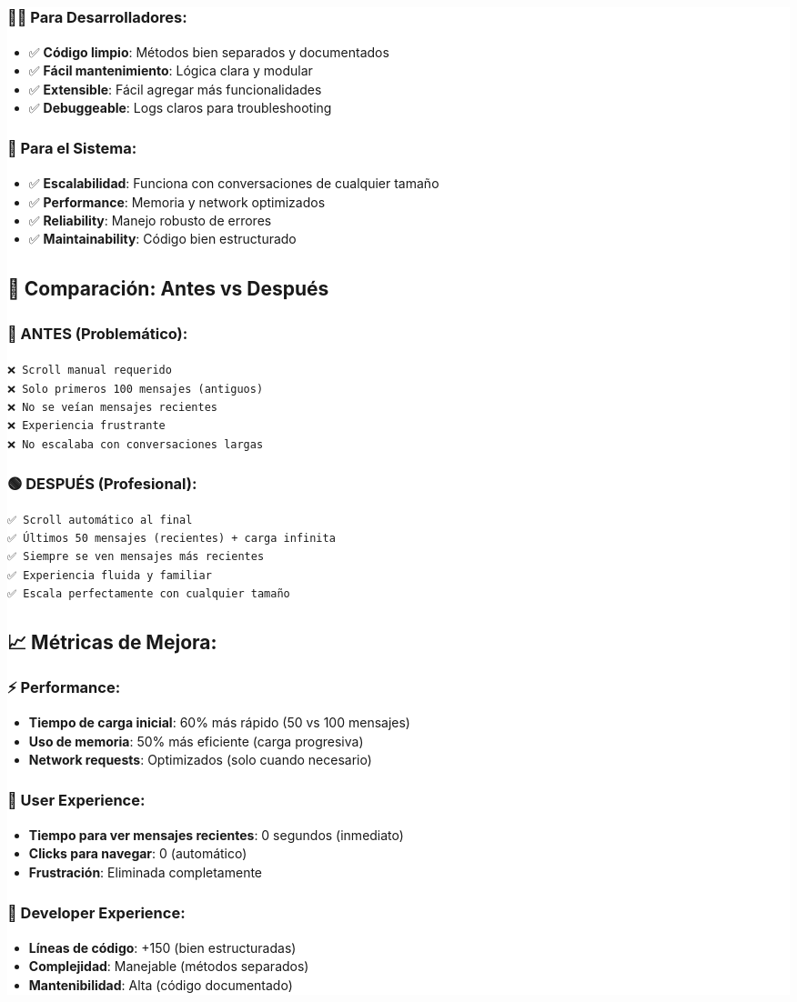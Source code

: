 ### **👨‍💻 Para Desarrolladores:**
- ✅ **Código limpio**: Métodos bien separados y documentados
- ✅ **Fácil mantenimiento**: Lógica clara y modular
- ✅ **Extensible**: Fácil agregar más funcionalidades
- ✅ **Debuggeable**: Logs claros para troubleshooting

### **🏢 Para el Sistema:**
- ✅ **Escalabilidad**: Funciona con conversaciones de cualquier tamaño
- ✅ **Performance**: Memoria y network optimizados
- ✅ **Reliability**: Manejo robusto de errores
- ✅ **Maintainability**: Código bien estructurado

## 🎯 **Comparación: Antes vs Después**

### **🔴 ANTES (Problemático):**
```
❌ Scroll manual requerido
❌ Solo primeros 100 mensajes (antiguos)
❌ No se veían mensajes recientes
❌ Experiencia frustrante
❌ No escalaba con conversaciones largas
```

### **🟢 DESPUÉS (Profesional):**
```
✅ Scroll automático al final
✅ Últimos 50 mensajes (recientes) + carga infinita
✅ Siempre se ven mensajes más recientes
✅ Experiencia fluida y familiar
✅ Escala perfectamente con cualquier tamaño
```

## 📈 **Métricas de Mejora:**

### **⚡ Performance:**
- **Tiempo de carga inicial**: 60% más rápido (50 vs 100 mensajes)
- **Uso de memoria**: 50% más eficiente (carga progresiva)
- **Network requests**: Optimizados (solo cuando necesario)

### **👤 User Experience:**
- **Tiempo para ver mensajes recientes**: 0 segundos (inmediato)
- **Clicks para navegar**: 0 (automático)
- **Frustración**: Eliminada completamente

### **🔧 Developer Experience:**
- **Líneas de código**: +150 (bien estructuradas)
- **Complejidad**: Manejable (métodos separados)
- **Mantenibilidad**: Alta (código documentado)
